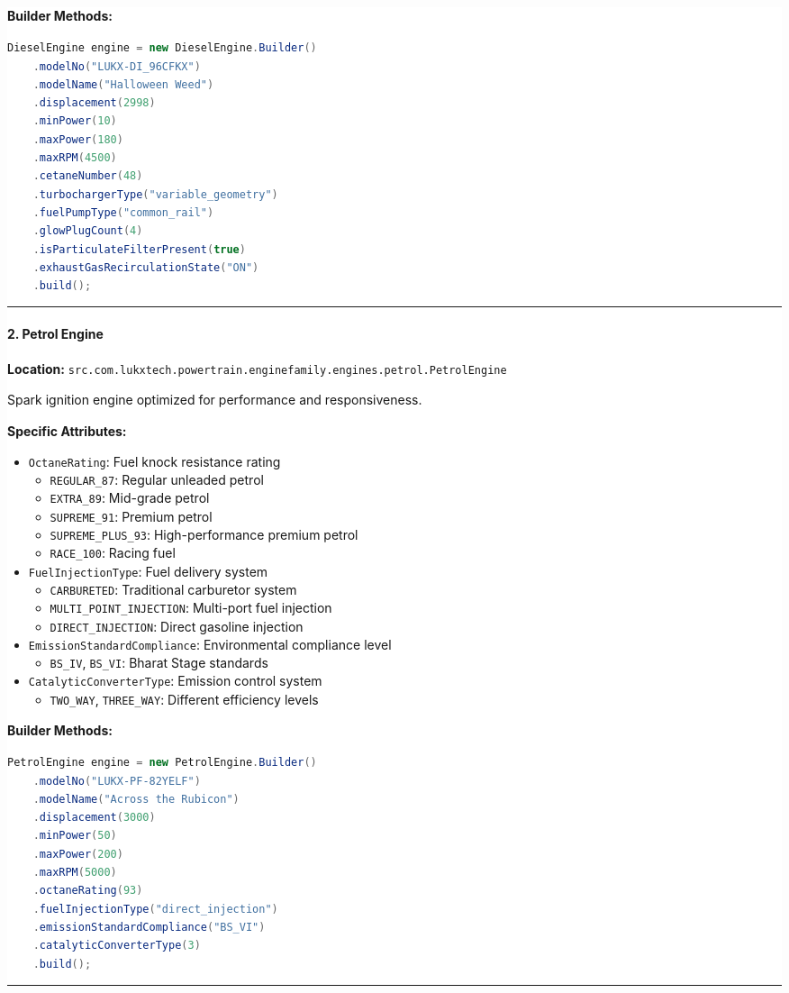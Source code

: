 **Builder Methods:**
```java
DieselEngine engine = new DieselEngine.Builder()
    .modelNo("LUKX-DI_96CFKX")
    .modelName("Halloween Weed")
    .displacement(2998)
    .minPower(10)
    .maxPower(180)
    .maxRPM(4500)
    .cetaneNumber(48)
    .turbochargerType("variable_geometry")
    .fuelPumpType("common_rail")
    .glowPlugCount(4)
    .isParticulateFilterPresent(true)
    .exhaustGasRecirculationState("ON")
    .build();
```

---

#### 2. Petrol Engine
**Location:** `src.com.lukxtech.powertrain.enginefamily.engines.petrol.PetrolEngine`

Spark ignition engine optimized for performance and responsiveness.

**Specific Attributes:**
- `OctaneRating`: Fuel knock resistance rating
  - `REGULAR_87`: Regular unleaded petrol
  - `EXTRA_89`: Mid-grade petrol
  - `SUPREME_91`: Premium petrol
  - `SUPREME_PLUS_93`: High-performance premium petrol
  - `RACE_100`: Racing fuel
- `FuelInjectionType`: Fuel delivery system
  - `CARBURETED`: Traditional carburetor system
  - `MULTI_POINT_INJECTION`: Multi-port fuel injection
  - `DIRECT_INJECTION`: Direct gasoline injection
- `EmissionStandardCompliance`: Environmental compliance level
  - `BS_IV`, `BS_VI`: Bharat Stage standards
- `CatalyticConverterType`: Emission control system
  - `TWO_WAY`, `THREE_WAY`: Different efficiency levels

**Builder Methods:**
```java
PetrolEngine engine = new PetrolEngine.Builder()
    .modelNo("LUKX-PF-82YELF")
    .modelName("Across the Rubicon")
    .displacement(3000)
    .minPower(50)
    .maxPower(200)
    .maxRPM(5000)
    .octaneRating(93)
    .fuelInjectionType("direct_injection")
    .emissionStandardCompliance("BS_VI")
    .catalyticConverterType(3)
    .build();
```

---